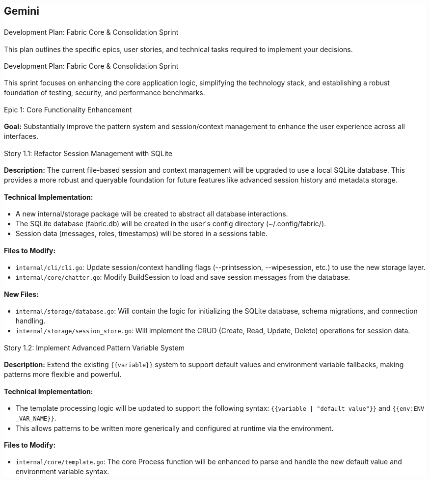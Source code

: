 ## Gemini
Development Plan: Fabric Core & Consolidation Sprint

This plan outlines the specific epics, user stories, and technical tasks required to implement your decisions.

Development Plan: Fabric Core & Consolidation Sprint

This sprint focuses on enhancing the core application logic, simplifying the technology stack, and establishing a robust foundation of testing, security, and performance benchmarks.

Epic 1: Core Functionality Enhancement

**Goal:** Substantially improve the pattern system and session/context management to enhance the user experience across all interfaces.

Story 1.1: Refactor Session Management with SQLite

**Description:** The current file-based session and context management will be upgraded to use a local SQLite database. This provides a more robust and queryable foundation for future features like advanced session history and metadata storage.

**Technical Implementation:**

- A new internal/storage package will be created to abstract all database interactions.
- The SQLite database (fabric.db) will be created in the user's config directory (~/.config/fabric/).
- Session data (messages, roles, timestamps) will be stored in a sessions table.

**Files to Modify:**

- `internal/cli/cli.go`: Update session/context handling flags (--printsession, --wipesession, etc.) to use the new storage layer.
- `internal/core/chatter.go`: Modify BuildSession to load and save session messages from the database.

**New Files:**

- `internal/storage/database.go`: Will contain the logic for initializing the SQLite database, schema migrations, and connection handling.
- `internal/storage/session_store.go`: Will implement the CRUD (Create, Read, Update, Delete) operations for session data.

Story 1.2: Implement Advanced Pattern Variable System

**Description:** Extend the existing `{{variable}}` system to support default values and environment variable fallbacks, making patterns more flexible and powerful.

**Technical Implementation:**

- The template processing logic will be updated to support the following syntax: `{{variable | "default value"}}` and `{{env:ENV_VAR_NAME}}`.
- This allows patterns to be written more generically and configured at runtime via the environment.

**Files to Modify:**

- `internal/core/template.go`: The core Process function will be enhanced to parse and handle the new default value and environment variable syntax.
